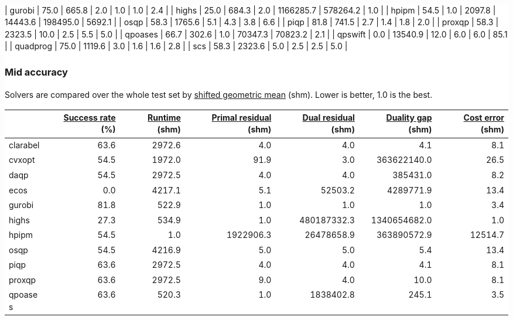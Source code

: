 | gurobi   |                                75.0 |                                665.8 |                                         2.0 |                                     1.0 |                                 1.0 |                               2.4 |
| highs    |                                25.0 |                                684.3 |                                         2.0 |                               1166285.7 |                            578264.2 |                               1.0 |
| hpipm    |                                54.5 |                                  1.0 |                                      2097.8 |                                 14443.6 |                            198495.0 |                            5692.1 |
| osqp     |                                58.3 |                               1765.6 |                                         5.1 |                                     4.3 |                                 3.8 |                               6.6 |
| piqp     |                                81.8 |                                741.5 |                                         2.7 |                                     1.4 |                                 1.8 |                               2.0 |
| proxqp   |                                58.3 |                               2323.5 |                                        10.0 |                                     2.5 |                                 5.5 |                               5.0 |
| qpoases  |                                66.7 |                                302.6 |                                         1.0 |                                 70347.3 |                             70823.2 |                               2.1 |
| qpswift  |                                 0.0 |                              13540.9 |                                        12.0 |                                     6.0 |                                 6.0 |                              85.1 |
| quadprog |                                75.0 |                               1119.6 |                                         3.0 |                                     1.6 |                                 1.6 |                               2.8 |
| scs      |                                58.3 |                               2323.6 |                                         5.0 |                                     2.5 |                                 2.5 |                               5.0 |

### Mid accuracy

Solvers are compared over the whole test set by [shifted geometric mean](https://github.com/qpsolvers/qpbenchmark#shifted-geometric-mean) (shm). Lower is better, 1.0 is the best.

|          |   [Success rate](#success-rate) (%) |   [Runtime](#computation-time) (shm) |   [Primal residual](#primal-residual) (shm) |   [Dual residual](#dual-residual) (shm) |   [Duality gap](#duality-gap) (shm) |   [Cost error](#cost-error) (shm) |
|:---------|------------------------------------:|-------------------------------------:|--------------------------------------------:|----------------------------------------:|------------------------------------:|----------------------------------:|
| clarabel |                                63.6 |                               2972.6 |                                         4.0 |                                     4.0 |                                 4.1 |                               8.1 |
| cvxopt   |                                54.5 |                               1972.0 |                                        91.9 |                                     3.0 |                         363622140.0 |                              26.5 |
| daqp     |                                54.5 |                               2972.5 |                                         4.0 |                                     4.0 |                            385431.0 |                               8.2 |
| ecos     |                                 0.0 |                               4217.1 |                                         5.1 |                                 52503.2 |                           4289771.9 |                              13.4 |
| gurobi   |                                81.8 |                                522.9 |                                         1.0 |                                     1.0 |                                 1.0 |                               3.4 |
| highs    |                                27.3 |                                534.9 |                                         1.0 |                             480187332.3 |                        1340654682.0 |                               1.0 |
| hpipm    |                                54.5 |                                  1.0 |                                   1922906.3 |                              26478658.9 |                         363890572.9 |                           12514.7 |
| osqp     |                                54.5 |                               4216.9 |                                         5.0 |                                     5.0 |                                 5.4 |                              13.4 |
| piqp     |                                63.6 |                               2972.5 |                                         4.0 |                                     4.0 |                                 4.1 |                               8.1 |
| proxqp   |                                63.6 |                               2972.5 |                                         9.0 |                                     4.0 |                                10.0 |                               8.1 |
| qpoases  |                                63.6 |                                520.3 |                                         1.0 |                               1838402.8 |                               245.1 |                               3.5 |